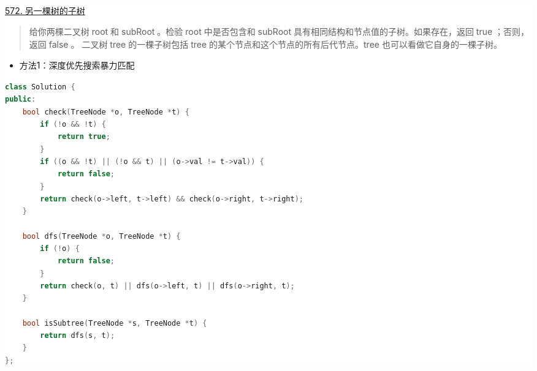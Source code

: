 
[572. 另一棵树的子树](https://leetcode-cn.com/problems/subtree-of-another-tree/)

> 给你两棵二叉树 root 和 subRoot 。检验 root 中是否包含和 subRoot 具有相同结构和节点值的子树。如果存在，返回 true ；否则，返回 false 。
> 二叉树 tree 的一棵子树包括 tree 的某个节点和这个节点的所有后代节点。tree 也可以看做它自身的一棵子树。

- 方法1：深度优先搜索暴力匹配

```c++
class Solution {
public:
    bool check(TreeNode *o, TreeNode *t) {
        if (!o && !t) {
            return true;
        }
        if ((o && !t) || (!o && t) || (o->val != t->val)) {
            return false;
        }
        return check(o->left, t->left) && check(o->right, t->right);
    }

    bool dfs(TreeNode *o, TreeNode *t) {
        if (!o) {
            return false;
        }
        return check(o, t) || dfs(o->left, t) || dfs(o->right, t);
    }

    bool isSubtree(TreeNode *s, TreeNode *t) {
        return dfs(s, t);
    }
};
```
